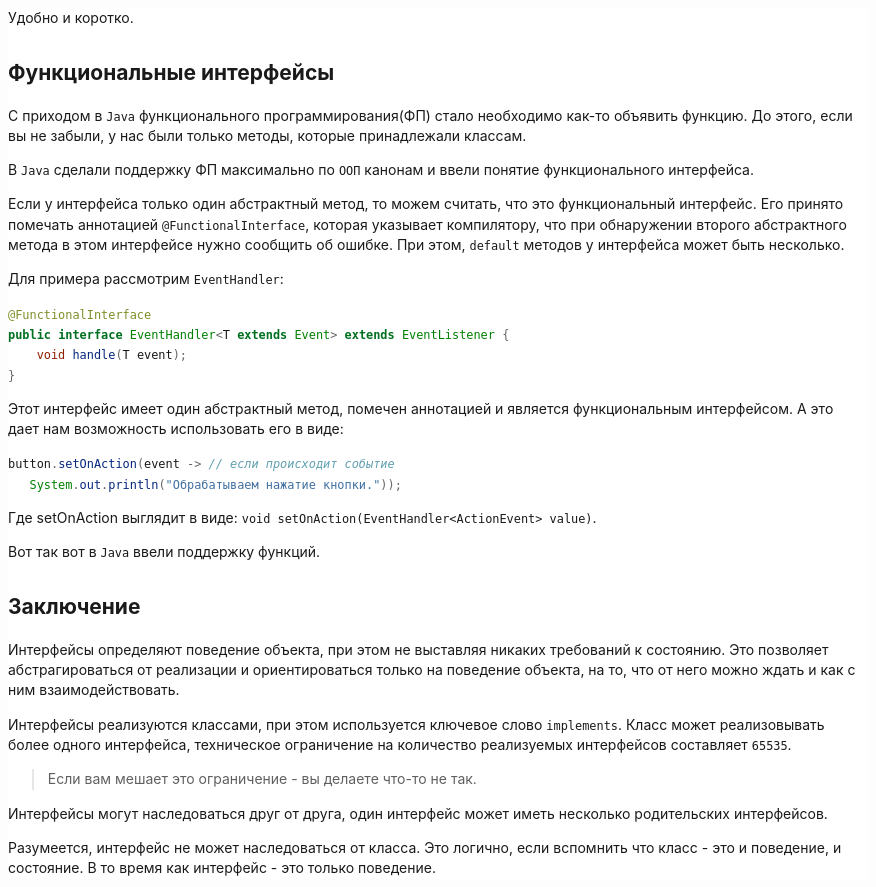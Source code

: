 Удобно и коротко.

## Функциональные интерфейсы

С приходом в `Java` функционального программирования(ФП) стало необходимо как-то объявить функцию.
До этого, если вы не забыли, у нас были только методы, которые принадлежали классам.

В `Java` сделали поддержку ФП максимально по `ООП` канонам и ввели понятие функционального интерфейса.

Если у интерфейса только один абстрактный метод, то можем считать, что это функциональный интерфейс.
Его принято помечать аннотацией `@FunctionalInterface`, которая указывает компилятору, что при обнаружении второго абстрактного метода в этом интерфейсе нужно сообщить об ошибке.
При этом, `default` методов у интерфейса может быть несколько.

Для примера рассмотрим `EventHandler`:

```java
@FunctionalInterface
public interface EventHandler<T extends Event> extends EventListener {
    void handle(T event);
}
```

Этот интерфейс имеет один абстрактный метод, помечен аннотацией и является функциональным интерфейсом.
А это дает нам возможность использовать его в виде:

```java
button.setOnAction(event -> // если происходит событие
   System.out.println("Обрабатываем нажатие кнопки."));
```

Где setOnAction выглядит в виде: `void setOnAction(EventHandler<ActionEvent> value)`.

Вот так вот в `Java` ввели поддержку функций.

## Заключение

Интерфейсы определяют поведение объекта, при этом не выставляя никаких требований к состоянию.
Это позволяет абстрагироваться от реализации и ориентироваться только на поведение объекта, на то, что от него можно ждать и как с ним взаимодействовать.

Интерфейсы реализуются классами, при этом используется ключевое слово `implements`.
Класс может реализовывать более одного интерфейса, техническое ограничение на количество реализуемых интерфейсов составляет `65535`.

> Если вам мешает это ограничение - вы делаете что-то не так.

Интерфейсы могут наследоваться друг от друга, один интерфейс может иметь несколько родительских интерфейсов.

Разумеется, интерфейс не может наследоваться от класса.
Это логично, если вспомнить что класс - это и поведение, и состояние.
В то время как интерфейс - это только поведение.
